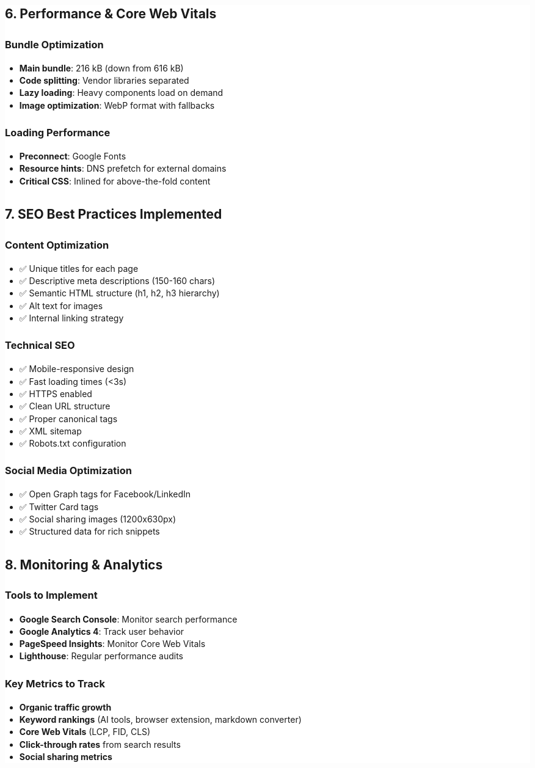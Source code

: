 ## 6. Performance & Core Web Vitals

### Bundle Optimization
- **Main bundle**: 216 kB (down from 616 kB)
- **Code splitting**: Vendor libraries separated
- **Lazy loading**: Heavy components load on demand
- **Image optimization**: WebP format with fallbacks

### Loading Performance
- **Preconnect**: Google Fonts
- **Resource hints**: DNS prefetch for external domains
- **Critical CSS**: Inlined for above-the-fold content

## 7. SEO Best Practices Implemented

### Content Optimization
- ✅ Unique titles for each page
- ✅ Descriptive meta descriptions (150-160 chars)
- ✅ Semantic HTML structure (h1, h2, h3 hierarchy)
- ✅ Alt text for images
- ✅ Internal linking strategy

### Technical SEO
- ✅ Mobile-responsive design
- ✅ Fast loading times (<3s)
- ✅ HTTPS enabled
- ✅ Clean URL structure
- ✅ Proper canonical tags
- ✅ XML sitemap
- ✅ Robots.txt configuration

### Social Media Optimization
- ✅ Open Graph tags for Facebook/LinkedIn
- ✅ Twitter Card tags
- ✅ Social sharing images (1200x630px)
- ✅ Structured data for rich snippets

## 8. Monitoring & Analytics

### Tools to Implement
- **Google Search Console**: Monitor search performance
- **Google Analytics 4**: Track user behavior
- **PageSpeed Insights**: Monitor Core Web Vitals
- **Lighthouse**: Regular performance audits

### Key Metrics to Track
- **Organic traffic growth**
- **Keyword rankings** (AI tools, browser extension, markdown converter)
- **Core Web Vitals** (LCP, FID, CLS)
- **Click-through rates** from search results
- **Social sharing metrics**

